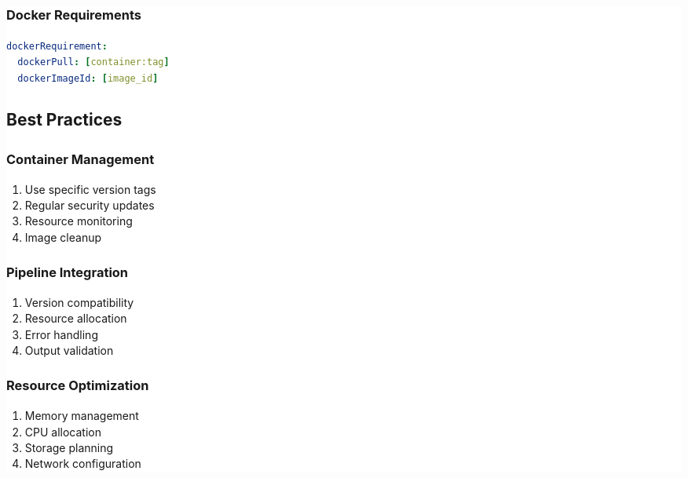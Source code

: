 ### Docker Requirements
```yaml
dockerRequirement:
  dockerPull: [container:tag]
  dockerImageId: [image_id]
```

## Best Practices

### Container Management
1. Use specific version tags
2. Regular security updates
3. Resource monitoring
4. Image cleanup

### Pipeline Integration
1. Version compatibility
2. Resource allocation
3. Error handling
4. Output validation

### Resource Optimization
1. Memory management
2. CPU allocation
3. Storage planning
4. Network configuration